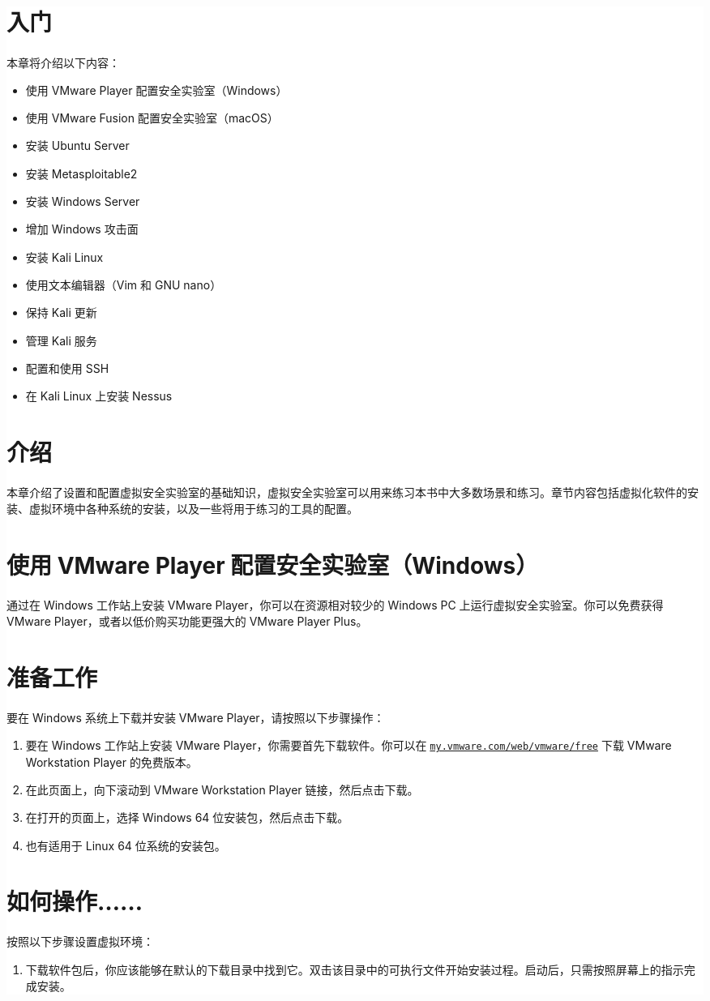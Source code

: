 # 入门

本章将介绍以下内容：

+   使用 VMware Player 配置安全实验室（Windows）

+   使用 VMware Fusion 配置安全实验室（macOS）

+   安装 Ubuntu Server

+   安装 Metasploitable2

+   安装 Windows Server

+   增加 Windows 攻击面

+   安装 Kali Linux

+   使用文本编辑器（Vim 和 GNU nano）

+   保持 Kali 更新

+   管理 Kali 服务

+   配置和使用 SSH

+   在 Kali Linux 上安装 Nessus

# 介绍

本章介绍了设置和配置虚拟安全实验室的基础知识，虚拟安全实验室可以用来练习本书中大多数场景和练习。章节内容包括虚拟化软件的安装、虚拟环境中各种系统的安装，以及一些将用于练习的工具的配置。

# 使用 VMware Player 配置安全实验室（Windows）

通过在 Windows 工作站上安装 VMware Player，你可以在资源相对较少的 Windows PC 上运行虚拟安全实验室。你可以免费获得 VMware Player，或者以低价购买功能更强大的 VMware Player Plus。

# 准备工作

要在 Windows 系统上下载并安装 VMware Player，请按照以下步骤操作：

1.  要在 Windows 工作站上安装 VMware Player，你需要首先下载软件。你可以在 [`my.vmware.com/web/vmware/free`](https://my.vmware.com/web/vmware/free) 下载 VMware Workstation Player 的免费版本。

1.  在此页面上，向下滚动到 VMware Workstation Player 链接，然后点击下载。

1.  在打开的页面上，选择 Windows 64 位安装包，然后点击下载。

1.  也有适用于 Linux 64 位系统的安装包。

# 如何操作……

按照以下步骤设置虚拟环境：

1.  下载软件包后，你应该能够在默认的下载目录中找到它。双击该目录中的可执行文件开始安装过程。启动后，只需按照屏幕上的指示完成安装。

